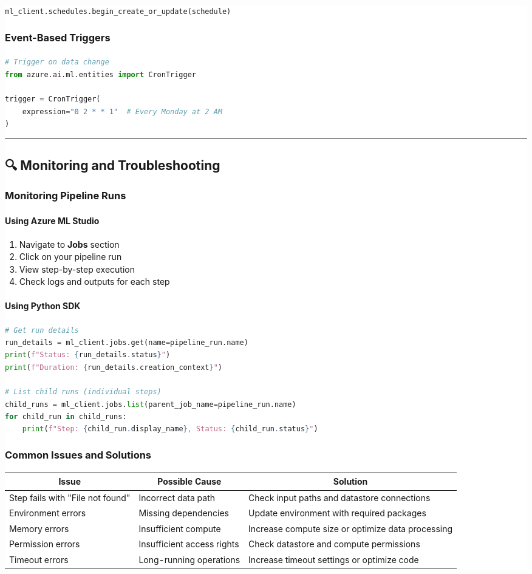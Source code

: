```python
ml_client.schedules.begin_create_or_update(schedule)
```

### Event-Based Triggers
```python
# Trigger on data change
from azure.ai.ml.entities import CronTrigger

trigger = CronTrigger(
    expression="0 2 * * 1"  # Every Monday at 2 AM
)
```

---

## 🔍 Monitoring and Troubleshooting

### Monitoring Pipeline Runs

#### Using Azure ML Studio
1. Navigate to **Jobs** section
2. Click on your pipeline run
3. View step-by-step execution
4. Check logs and outputs for each step

#### Using Python SDK
```python
# Get run details
run_details = ml_client.jobs.get(name=pipeline_run.name)
print(f"Status: {run_details.status}")
print(f"Duration: {run_details.creation_context}")

# List child runs (individual steps)
child_runs = ml_client.jobs.list(parent_job_name=pipeline_run.name)
for child_run in child_runs:
    print(f"Step: {child_run.display_name}, Status: {child_run.status}")
```

### Common Issues and Solutions

| Issue                            | Possible Cause             | Solution                                          |
| -------------------------------- | -------------------------- | ------------------------------------------------- |
| Step fails with "File not found" | Incorrect data path        | Check input paths and datastore connections       |
| Environment errors               | Missing dependencies       | Update environment with required packages         |
| Memory errors                    | Insufficient compute       | Increase compute size or optimize data processing |
| Permission errors                | Insufficient access rights | Check datastore and compute permissions           |
| Timeout errors                   | Long-running operations    | Increase timeout settings or optimize code        |
